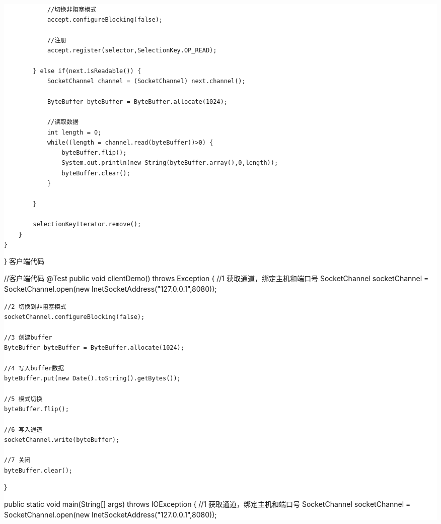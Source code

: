                 //切换非阻塞模式
                accept.configureBlocking(false);
    
                //注册
                accept.register(selector,SelectionKey.OP_READ);
    
            } else if(next.isReadable()) {
                SocketChannel channel = (SocketChannel) next.channel();
    
                ByteBuffer byteBuffer = ByteBuffer.allocate(1024);
    
                //读取数据
                int length = 0;
                while((length = channel.read(byteBuffer))>0) {
                    byteBuffer.flip();
                    System.out.println(new String(byteBuffer.array(),0,length));
                    byteBuffer.clear();
                }
    
            }
    
            selectionKeyIterator.remove();
        }
    }
}
客户端代码

//客户端代码
@Test
public void clientDemo() throws Exception {
    //1 获取通道，绑定主机和端口号
    SocketChannel socketChannel =
            SocketChannel.open(new InetSocketAddress("127.0.0.1",8080));

    //2 切换到非阻塞模式
    socketChannel.configureBlocking(false);
    
    //3 创建buffer
    ByteBuffer byteBuffer = ByteBuffer.allocate(1024);
    
    //4 写入buffer数据
    byteBuffer.put(new Date().toString().getBytes());
    
    //5 模式切换
    byteBuffer.flip();
    
    //6 写入通道
    socketChannel.write(byteBuffer);
    
    //7 关闭
    byteBuffer.clear();
}

public static void main(String[] args) throws IOException {
    //1 获取通道，绑定主机和端口号
    SocketChannel socketChannel =
            SocketChannel.open(new InetSocketAddress("127.0.0.1",8080));
